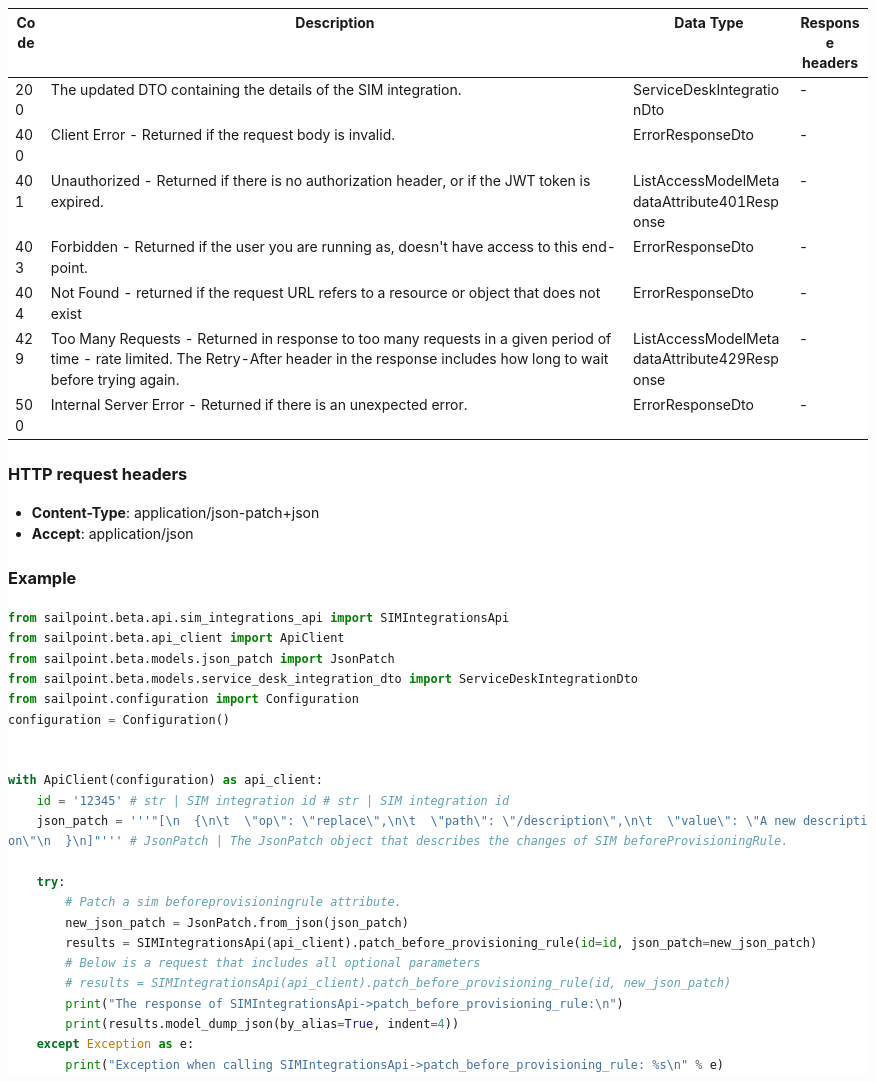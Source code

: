 | Code | Description | Data Type | Response headers |
| --- | --- | --- | --- |
| 200 | The updated DTO containing the details of the SIM integration. | ServiceDeskIntegrationDto | - |
| 400 | Client Error - Returned if the request body is invalid. | ErrorResponseDto | - |
| 401 | Unauthorized - Returned if there is no authorization header, or if the JWT token is expired. | ListAccessModelMetadataAttribute401Response | - |
| 403 | Forbidden - Returned if the user you are running as, doesn&#39;t have access to this end-point. | ErrorResponseDto | - |
| 404 | Not Found - returned if the request URL refers to a resource or object that does not exist | ErrorResponseDto | - |
| 429 | Too Many Requests - Returned in response to too many requests in a given period of time - rate limited. The Retry-After header in the response includes how long to wait before trying again. | ListAccessModelMetadataAttribute429Response | - |
| 500 | Internal Server Error - Returned if there is an unexpected error. | ErrorResponseDto | - |

### HTTP request headers

- **Content-Type**: application/json-patch+json
- **Accept**: application/json

### Example

```python
from sailpoint.beta.api.sim_integrations_api import SIMIntegrationsApi
from sailpoint.beta.api_client import ApiClient
from sailpoint.beta.models.json_patch import JsonPatch
from sailpoint.beta.models.service_desk_integration_dto import ServiceDeskIntegrationDto
from sailpoint.configuration import Configuration
configuration = Configuration()


with ApiClient(configuration) as api_client:
    id = '12345' # str | SIM integration id # str | SIM integration id
    json_patch = '''"[\n  {\n\t  \"op\": \"replace\",\n\t  \"path\": \"/description\",\n\t  \"value\": \"A new description\"\n  }\n]"''' # JsonPatch | The JsonPatch object that describes the changes of SIM beforeProvisioningRule.

    try:
        # Patch a sim beforeprovisioningrule attribute.
        new_json_patch = JsonPatch.from_json(json_patch)
        results = SIMIntegrationsApi(api_client).patch_before_provisioning_rule(id=id, json_patch=new_json_patch)
        # Below is a request that includes all optional parameters
        # results = SIMIntegrationsApi(api_client).patch_before_provisioning_rule(id, new_json_patch)
        print("The response of SIMIntegrationsApi->patch_before_provisioning_rule:\n")
        print(results.model_dump_json(by_alias=True, indent=4))
    except Exception as e:
        print("Exception when calling SIMIntegrationsApi->patch_before_provisioning_rule: %s\n" % e)
```
